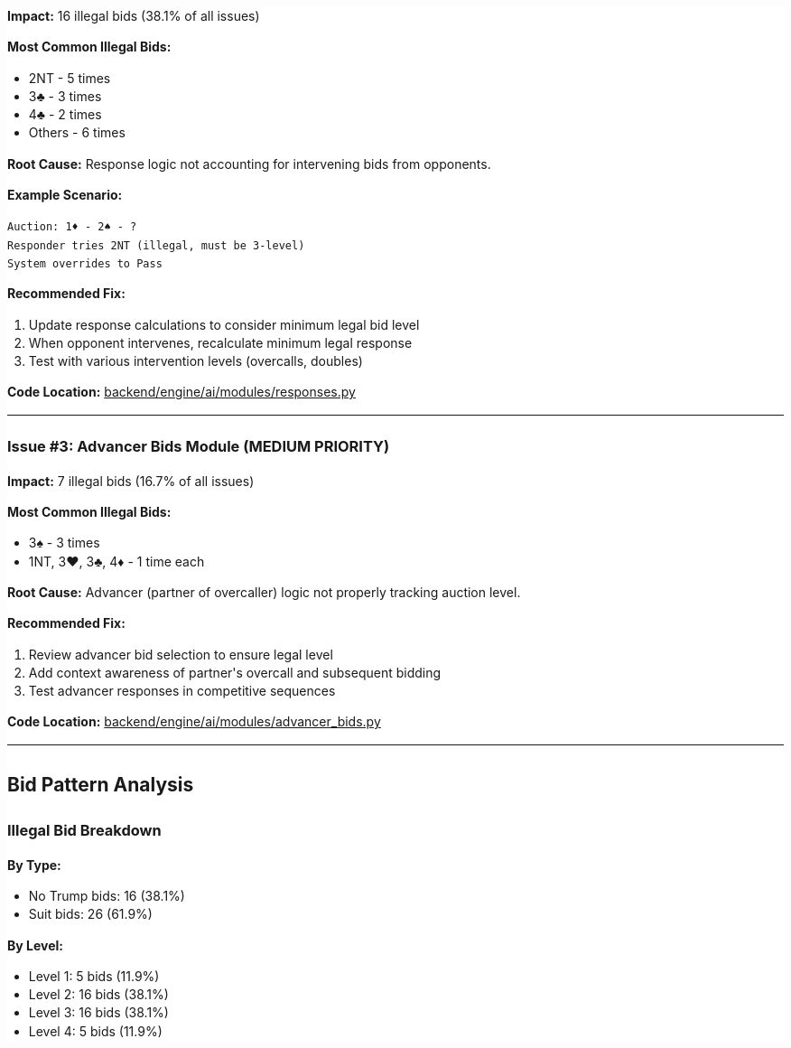 **Impact:** 16 illegal bids (38.1% of all issues)

**Most Common Illegal Bids:**
- 2NT - 5 times
- 3♣ - 3 times
- 4♣ - 2 times
- Others - 6 times

**Root Cause:** Response logic not accounting for intervening bids from opponents.

**Example Scenario:**
```
Auction: 1♦ - 2♠ - ?
Responder tries 2NT (illegal, must be 3-level)
System overrides to Pass
```

**Recommended Fix:**
1. Update response calculations to consider minimum legal bid level
2. When opponent intervenes, recalculate minimum legal response
3. Test with various intervention levels (overcalls, doubles)

**Code Location:** [backend/engine/ai/modules/responses.py](backend/engine/ai/modules/responses.py)

---

### Issue #3: Advancer Bids Module (MEDIUM PRIORITY)

**Impact:** 7 illegal bids (16.7% of all issues)

**Most Common Illegal Bids:**
- 3♠ - 3 times
- 1NT, 3♥, 3♣, 4♦ - 1 time each

**Root Cause:** Advancer (partner of overcaller) logic not properly tracking auction level.

**Recommended Fix:**
1. Review advancer bid selection to ensure legal level
2. Add context awareness of partner's overcall and subsequent bidding
3. Test advancer responses in competitive sequences

**Code Location:** [backend/engine/ai/modules/advancer_bids.py](backend/engine/ai/modules/advancer_bids.py)

---

## Bid Pattern Analysis

### Illegal Bid Breakdown

**By Type:**
- No Trump bids: 16 (38.1%)
- Suit bids: 26 (61.9%)

**By Level:**
- Level 1: 5 bids (11.9%)
- Level 2: 16 bids (38.1%)
- Level 3: 16 bids (38.1%)
- Level 4: 5 bids (11.9%)
